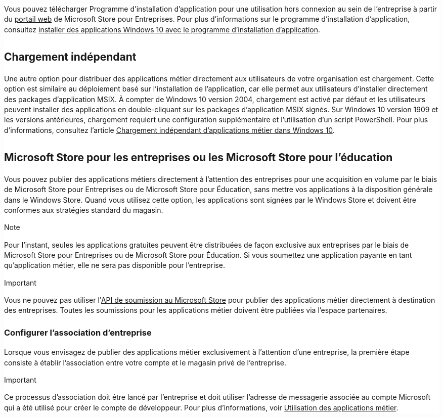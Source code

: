 Vous pouvez télécharger Programme d’installation d’application pour une utilisation hors connexion au sein de l’entreprise à partir du [portail web](https://businessstore.microsoft.com/store/details/app-installer/9NBLGGH4NNS1) de Microsoft Store pour Entreprises. Pour plus d’informations sur le programme d’installation d’application, consultez [installer des applications Windows 10 avec le programme d’installation d’application](https://docs.microsoft.com/windows/msix/app-installer/app-installer-root).

## <a name="sideloading"></a>Chargement indépendant

Une autre option pour distribuer des applications métier directement aux utilisateurs de votre organisation est chargement. Cette option est similaire au déploiement basé sur l’installation de l’application, car elle permet aux utilisateurs d’installer directement des packages d’application MSIX. À compter de Windows 10 version 2004, chargement est activé par défaut et les utilisateurs peuvent installer des applications en double-cliquant sur les packages d’application MSIX signés. Sur Windows 10 version 1909 et les versions antérieures, chargement requiert une configuration supplémentaire et l’utilisation d’un script PowerShell. Pour plus d’informations, consultez l’article [Chargement indépendant d’applications métier dans Windows 10](https://docs.microsoft.com/windows/application-management/sideload-apps-in-windows-10).

## <a name="microsoft-store-for-business-or-microsoft-store-for-education"></a>Microsoft Store pour les entreprises ou les Microsoft Store pour l’éducation

Vous pouvez publier des applications métiers directement à l’attention des entreprises pour une acquisition en volume par le biais de Microsoft Store pour Entreprises ou de Microsoft Store pour Éducation, sans mettre vos applications à la disposition générale dans le Windows Store. Quand vous utilisez cette option, les applications sont signées par le Windows Store et doivent être conformes aux stratégies standard du magasin.

> [!NOTE]
> Pour l’instant, seules les applications gratuites peuvent être distribuées de façon exclusive aux entreprises par le biais de Microsoft Store pour Entreprises ou de Microsoft Store pour Éducation. Si vous soumettez une application payante en tant qu’application métier, elle ne sera pas disponible pour l’entreprise. 

> [!IMPORTANT]
> Vous ne pouvez pas utiliser l'[API de soumission au Microsoft Store](../monetize/create-and-manage-submissions-using-windows-store-services.md) pour publier des applications métier directement à destination des entreprises. Toutes les soumissions pour les applications métier doivent être publiées via l’espace partenaires.

### <a name="set-up-the-enterprise-association"></a>Configurer l’association d’entreprise

Lorsque vous envisagez de publier des applications métier exclusivement à l’attention d’une entreprise, la première étape consiste à établir l’association entre votre compte et le magasin privé de l’entreprise.

> [!IMPORTANT]
> Ce processus d’association doit être lancé par l’entreprise et doit utiliser l’adresse de messagerie associée au compte Microsoft qui a été utilisé pour créer le compte de développeur. Pour plus d’informations, voir [Utilisation des applications métier](https://docs.microsoft.com/microsoft-store/working-with-line-of-business-apps).
